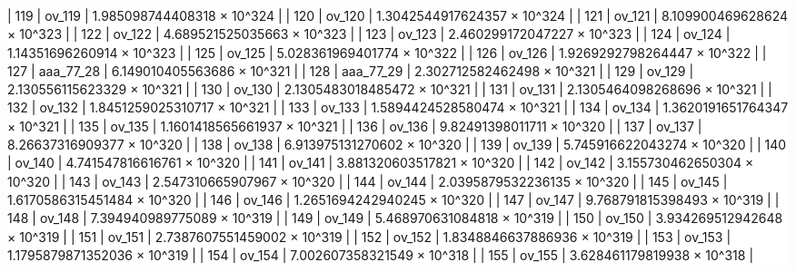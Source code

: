 | 119 | ov_119 | 1.985098744408318 × 10^324 |
| 120 | ov_120 | 1.3042544917624357 × 10^324 |
| 121 | ov_121 | 8.109900469628624 × 10^323 |
| 122 | ov_122 | 4.689521525035663 × 10^323 |
| 123 | ov_123 | 2.460299172047227 × 10^323 |
| 124 | ov_124 | 1.14351696260914 × 10^323 |
| 125 | ov_125 | 5.028361969401774 × 10^322 |
| 126 | ov_126 | 1.9269292798264447 × 10^322 |
| 127 | aaa_77_28 | 6.149010405563686 × 10^321 |
| 128 | aaa_77_29 | 2.302712582462498 × 10^321 |
| 129 | ov_129 | 2.130556115623329 × 10^321 |
| 130 | ov_130 | 2.1305483018485472 × 10^321 |
| 131 | ov_131 | 2.1305464098268696 × 10^321 |
| 132 | ov_132 | 1.8451259025310717 × 10^321 |
| 133 | ov_133 | 1.5894424528580474 × 10^321 |
| 134 | ov_134 | 1.3620191651764347 × 10^321 |
| 135 | ov_135 | 1.1601418565661937 × 10^321 |
| 136 | ov_136 | 9.82491398011711 × 10^320 |
| 137 | ov_137 | 8.26637316909377 × 10^320 |
| 138 | ov_138 | 6.913975131270602 × 10^320 |
| 139 | ov_139 | 5.745916622043274 × 10^320 |
| 140 | ov_140 | 4.741547816616761 × 10^320 |
| 141 | ov_141 | 3.881320603517821 × 10^320 |
| 142 | ov_142 | 3.155730462650304 × 10^320 |
| 143 | ov_143 | 2.547310665907967 × 10^320 |
| 144 | ov_144 | 2.0395879532236135 × 10^320 |
| 145 | ov_145 | 1.6170586315451484 × 10^320 |
| 146 | ov_146 | 1.2651694242940245 × 10^320 |
| 147 | ov_147 | 9.768791815398493 × 10^319 |
| 148 | ov_148 | 7.394940989775089 × 10^319 |
| 149 | ov_149 | 5.468970631084818 × 10^319 |
| 150 | ov_150 | 3.934269512942648 × 10^319 |
| 151 | ov_151 | 2.7387607551459002 × 10^319 |
| 152 | ov_152 | 1.8348846637886936 × 10^319 |
| 153 | ov_153 | 1.1795879871352036 × 10^319 |
| 154 | ov_154 | 7.002607358321549 × 10^318 |
| 155 | ov_155 | 3.628461179819938 × 10^318 |